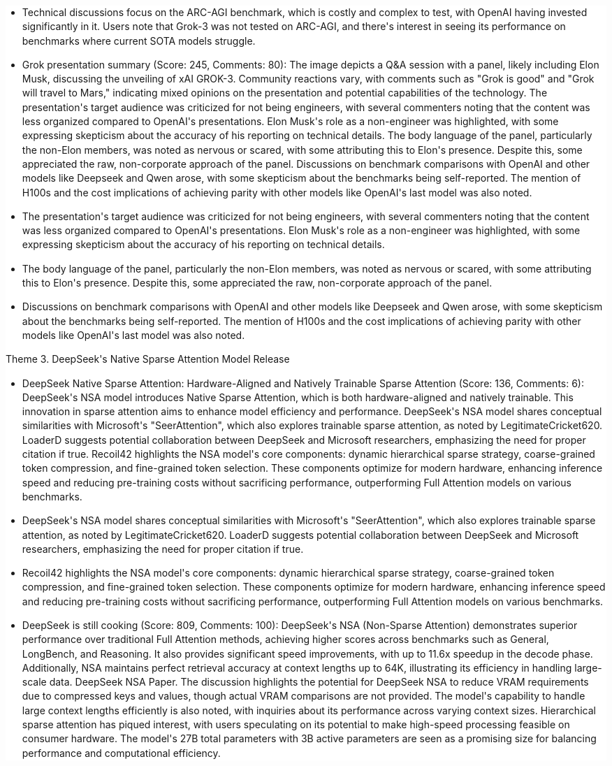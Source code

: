 * Technical discussions focus on the ARC-AGI benchmark, which is costly and complex to test, with OpenAI having invested significantly in it. Users note that Grok-3 was not tested on ARC-AGI, and there's interest in seeing its performance on benchmarks where current SOTA models struggle.

* Grok presentation summary (Score: 245, Comments: 80): The image depicts a Q&A session with a panel, likely including Elon Musk, discussing the unveiling of xAI GROK-3. Community reactions vary, with comments such as "Grok is good" and "Grok will travel to Mars," indicating mixed opinions on the presentation and potential capabilities of the technology.
The presentation's target audience was criticized for not being engineers, with several commenters noting that the content was less organized compared to OpenAI's presentations. Elon Musk's role as a non-engineer was highlighted, with some expressing skepticism about the accuracy of his reporting on technical details.
The body language of the panel, particularly the non-Elon members, was noted as nervous or scared, with some attributing this to Elon's presence. Despite this, some appreciated the raw, non-corporate approach of the panel.
Discussions on benchmark comparisons with OpenAI and other models like Deepseek and Qwen arose, with some skepticism about the benchmarks being self-reported. The mention of H100s and the cost implications of achieving parity with other models like OpenAI's last model was also noted.
* The presentation's target audience was criticized for not being engineers, with several commenters noting that the content was less organized compared to OpenAI's presentations. Elon Musk's role as a non-engineer was highlighted, with some expressing skepticism about the accuracy of his reporting on technical details.
* The body language of the panel, particularly the non-Elon members, was noted as nervous or scared, with some attributing this to Elon's presence. Despite this, some appreciated the raw, non-corporate approach of the panel.
* Discussions on benchmark comparisons with OpenAI and other models like Deepseek and Qwen arose, with some skepticism about the benchmarks being self-reported. The mention of H100s and the cost implications of achieving parity with other models like OpenAI's last model was also noted.

Theme 3. DeepSeek's Native Sparse Attention Model Release

* DeepSeek Native Sparse Attention: Hardware-Aligned and Natively Trainable Sparse Attention (Score: 136, Comments: 6): DeepSeek's NSA model introduces Native Sparse Attention, which is both hardware-aligned and natively trainable. This innovation in sparse attention aims to enhance model efficiency and performance.
DeepSeek's NSA model shares conceptual similarities with Microsoft's "SeerAttention", which also explores trainable sparse attention, as noted by LegitimateCricket620. LoaderD suggests potential collaboration between DeepSeek and Microsoft researchers, emphasizing the need for proper citation if true.
Recoil42 highlights the NSA model's core components: dynamic hierarchical sparse strategy, coarse-grained token compression, and fine-grained token selection. These components optimize for modern hardware, enhancing inference speed and reducing pre-training costs without sacrificing performance, outperforming Full Attention models on various benchmarks.
* DeepSeek's NSA model shares conceptual similarities with Microsoft's "SeerAttention", which also explores trainable sparse attention, as noted by LegitimateCricket620. LoaderD suggests potential collaboration between DeepSeek and Microsoft researchers, emphasizing the need for proper citation if true.
* Recoil42 highlights the NSA model's core components: dynamic hierarchical sparse strategy, coarse-grained token compression, and fine-grained token selection. These components optimize for modern hardware, enhancing inference speed and reducing pre-training costs without sacrificing performance, outperforming Full Attention models on various benchmarks.

* DeepSeek is still cooking (Score: 809, Comments: 100): DeepSeek's NSA (Non-Sparse Attention) demonstrates superior performance over traditional Full Attention methods, achieving higher scores across benchmarks such as General, LongBench, and Reasoning. It also provides significant speed improvements, with up to 11.6x speedup in the decode phase. Additionally, NSA maintains perfect retrieval accuracy at context lengths up to 64K, illustrating its efficiency in handling large-scale data. DeepSeek NSA Paper.
The discussion highlights the potential for DeepSeek NSA to reduce VRAM requirements due to compressed keys and values, though actual VRAM comparisons are not provided. The model's capability to handle large context lengths efficiently is also noted, with inquiries about its performance across varying context sizes.
Hierarchical sparse attention has piqued interest, with users speculating on its potential to make high-speed processing feasible on consumer hardware. The model's 27B total parameters with 3B active parameters are seen as a promising size for balancing performance and computational efficiency.